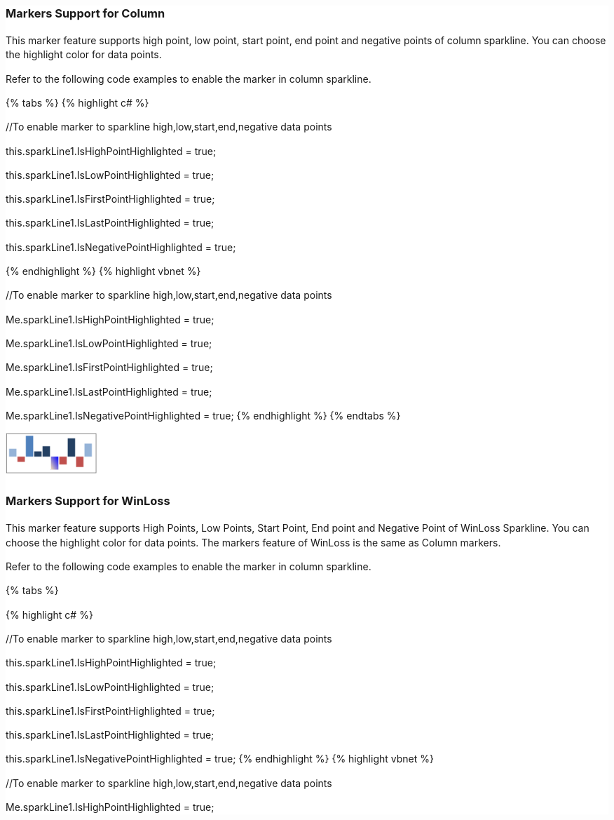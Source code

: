### Markers Support for Column

This marker feature supports high point, low point, start point, end point and negative points of column sparkline.  You can choose the highlight color for data points.

Refer to the following code examples to enable the marker in column sparkline.

{% tabs %}
{% highlight c# %}

//To enable marker to sparkline high,low,start,end,negative data points

this.sparkLine1.IsHighPointHighlighted = true;

this.sparkLine1.IsLowPointHighlighted = true;

this.sparkLine1.IsFirstPointHighlighted = true;

this.sparkLine1.IsLastPointHighlighted = true;

this.sparkLine1.IsNegativePointHighlighted = true;

{% endhighlight  %}
{% highlight vbnet %}

//To enable marker to sparkline high,low,start,end,negative data points

Me.sparkLine1.IsHighPointHighlighted = true;

Me.sparkLine1.IsLowPointHighlighted = true;

Me.sparkLine1.IsFirstPointHighlighted = true;

Me.sparkLine1.IsLastPointHighlighted = true;

Me.sparkLine1.IsNegativePointHighlighted = true;
{% endhighlight  %}
{% endtabs %}

![Chart-Controls_img252](Chart-Controls_images/Chart-Controls_img252.png)



### Markers Support for WinLoss

This marker feature supports High Points, Low Points, Start Point, End point and Negative Point of WinLoss Sparkline. You can choose the highlight color for data points. The markers feature of WinLoss is the same as Column markers.  

Refer to the following code examples to enable the marker in column sparkline.

{% tabs %}

{% highlight c# %}


//To enable marker to sparkline high,low,start,end,negative data points

this.sparkLine1.IsHighPointHighlighted = true;

this.sparkLine1.IsLowPointHighlighted = true;

this.sparkLine1.IsFirstPointHighlighted = true;

this.sparkLine1.IsLastPointHighlighted = true;

this.sparkLine1.IsNegativePointHighlighted = true;
{% endhighlight  %}
{% highlight vbnet %}


//To enable marker to sparkline high,low,start,end,negative data points

Me.sparkLine1.IsHighPointHighlighted = true;
